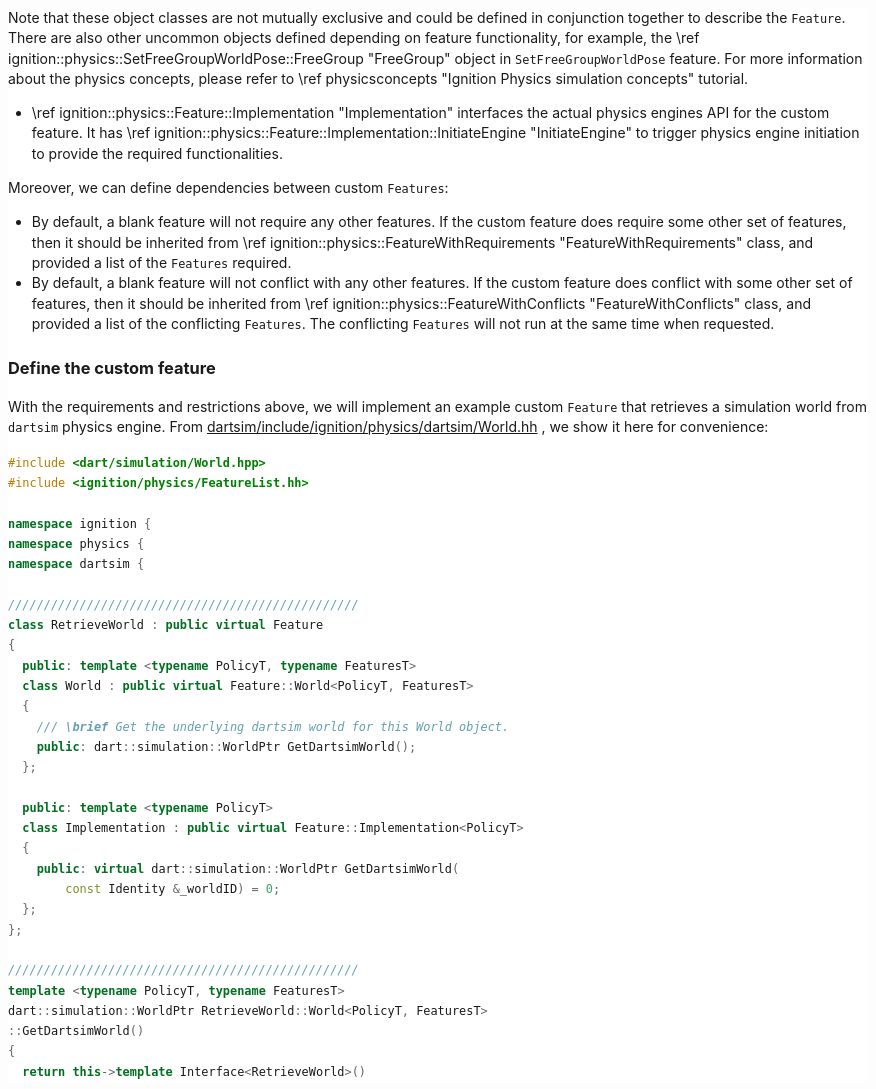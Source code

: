   Note that these object classes are not mutually exclusive and could be defined
  in conjunction together to describe the `Feature`. There are also other
  uncommon objects defined depending on feature functionality, for example, the
  \ref ignition::physics::SetFreeGroupWorldPose::FreeGroup "FreeGroup"
  object in `SetFreeGroupWorldPose` feature. For more information about the
  physics concepts, please refer to
  \ref physicsconcepts "Ignition Physics simulation concepts" tutorial.
- \ref ignition::physics::Feature::Implementation "Implementation" interfaces
the actual physics engines API for the custom feature. It has
\ref ignition::physics::Feature::Implementation::InitiateEngine "InitiateEngine"
to trigger physics engine initiation to provide the required functionalities.

Moreover, we can define dependencies between custom `Features`:
- By default, a blank feature will not require any other features.
If the custom feature does require some other set of features,
then it should be inherited from
\ref ignition::physics::FeatureWithRequirements "FeatureWithRequirements" class,
and provided a list of the `Features` required.
- By default, a blank feature will not conflict with any other features. If
the custom feature does conflict with some other set of features, then it should
be inherited from
\ref ignition::physics::FeatureWithConflicts "FeatureWithConflicts" class,
and provided a list of the conflicting `Features`. The conflicting `Features`
will not run at the same time when requested.

### Define the custom feature

With the requirements and restrictions above, we will implement an example
custom `Feature` that retrieves a simulation world from `dartsim` physics engine.
From [dartsim/include/ignition/physics/dartsim/World.hh](https://github.com/ignitionrobotics/ign-physics/blob/main/dartsim/include/ignition/physics/dartsim/World.hh)
, we show it here for convenience:

```cpp
#include <dart/simulation/World.hpp>
#include <ignition/physics/FeatureList.hh>

namespace ignition {
namespace physics {
namespace dartsim {

/////////////////////////////////////////////////
class RetrieveWorld : public virtual Feature
{
  public: template <typename PolicyT, typename FeaturesT>
  class World : public virtual Feature::World<PolicyT, FeaturesT>
  {
    /// \brief Get the underlying dartsim world for this World object.
    public: dart::simulation::WorldPtr GetDartsimWorld();
  };

  public: template <typename PolicyT>
  class Implementation : public virtual Feature::Implementation<PolicyT>
  {
    public: virtual dart::simulation::WorldPtr GetDartsimWorld(
        const Identity &_worldID) = 0;
  };
};

/////////////////////////////////////////////////
template <typename PolicyT, typename FeaturesT>
dart::simulation::WorldPtr RetrieveWorld::World<PolicyT, FeaturesT>
::GetDartsimWorld()
{
  return this->template Interface<RetrieveWorld>()
```